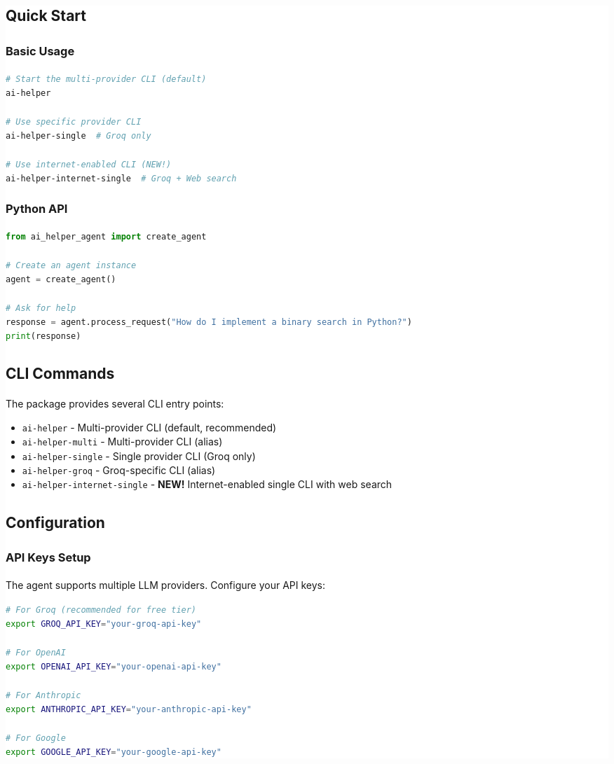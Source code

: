## Quick Start

### Basic Usage

```bash
# Start the multi-provider CLI (default)
ai-helper

# Use specific provider CLI
ai-helper-single  # Groq only

# Use internet-enabled CLI (NEW!)
ai-helper-internet-single  # Groq + Web search
```

### Python API

```python
from ai_helper_agent import create_agent

# Create an agent instance
agent = create_agent()

# Ask for help
response = agent.process_request("How do I implement a binary search in Python?")
print(response)
```

## CLI Commands

The package provides several CLI entry points:

- `ai-helper` - Multi-provider CLI (default, recommended)
- `ai-helper-multi` - Multi-provider CLI (alias)
- `ai-helper-single` - Single provider CLI (Groq only)
- `ai-helper-groq` - Groq-specific CLI (alias)
- `ai-helper-internet-single` - **NEW!** Internet-enabled single CLI with web search

## Configuration

### API Keys Setup

The agent supports multiple LLM providers. Configure your API keys:

```bash
# For Groq (recommended for free tier)
export GROQ_API_KEY="your-groq-api-key"

# For OpenAI
export OPENAI_API_KEY="your-openai-api-key"

# For Anthropic
export ANTHROPIC_API_KEY="your-anthropic-api-key"

# For Google
export GOOGLE_API_KEY="your-google-api-key"
```
